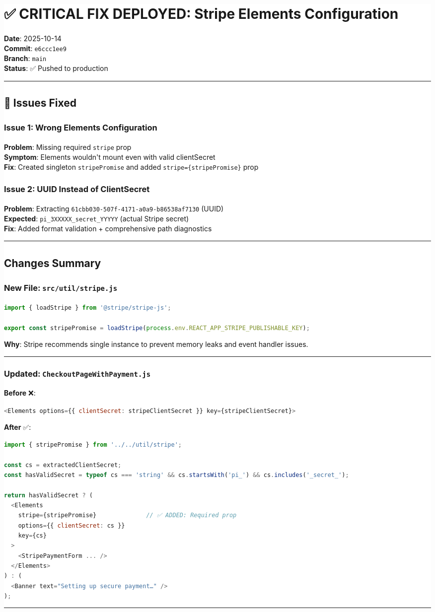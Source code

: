 # ✅ CRITICAL FIX DEPLOYED: Stripe Elements Configuration

**Date**: 2025-10-14  
**Commit**: `e6ccc1ee9`  
**Branch**: `main`  
**Status**: ✅ Pushed to production

---

## 🚨 Issues Fixed

### Issue 1: Wrong Elements Configuration
**Problem**: Missing required `stripe` prop  
**Symptom**: Elements wouldn't mount even with valid clientSecret  
**Fix**: Created singleton `stripePromise` and added `stripe={stripePromise}` prop

### Issue 2: UUID Instead of ClientSecret
**Problem**: Extracting `61cbb030-507f-4171-a0a9-b86538af7130` (UUID)  
**Expected**: `pi_3XXXXX_secret_YYYYY` (actual Stripe secret)  
**Fix**: Added format validation + comprehensive path diagnostics

---

## Changes Summary

### New File: `src/util/stripe.js`
```javascript
import { loadStripe } from '@stripe/stripe-js';

export const stripePromise = loadStripe(process.env.REACT_APP_STRIPE_PUBLISHABLE_KEY);
```

**Why**: Stripe recommends single instance to prevent memory leaks and event handler issues.

---

### Updated: `CheckoutPageWithPayment.js`

**Before** ❌:
```javascript
<Elements options={{ clientSecret: stripeClientSecret }} key={stripeClientSecret}>
```

**After** ✅:
```javascript
import { stripePromise } from '../../util/stripe';

const cs = extractedClientSecret;
const hasValidSecret = typeof cs === 'string' && cs.startsWith('pi_') && cs.includes('_secret_');

return hasValidSecret ? (
  <Elements 
    stripe={stripePromise}              // ✅ ADDED: Required prop
    options={{ clientSecret: cs }}      
    key={cs}                            
  >
    <StripePaymentForm ... />
  </Elements>
) : (
  <Banner text="Setting up secure payment…" />
);
```

---